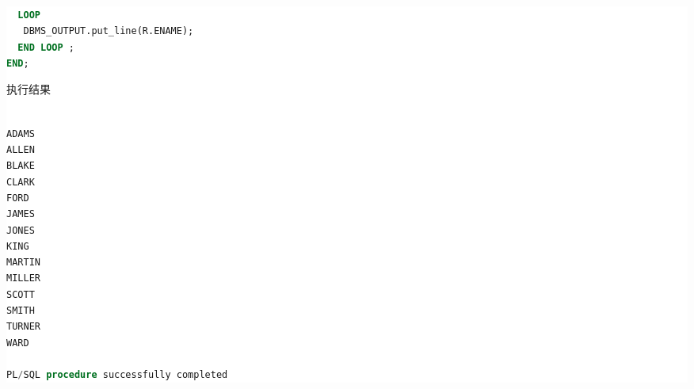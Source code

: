 ```sql
  LOOP
   DBMS_OUTPUT.put_line(R.ENAME);
  END LOOP ;
END;
```

执行结果
```SQL

ADAMS
ALLEN
BLAKE
CLARK
FORD
JAMES
JONES
KING
MARTIN
MILLER
SCOTT
SMITH
TURNER
WARD

PL/SQL procedure successfully completed

```

